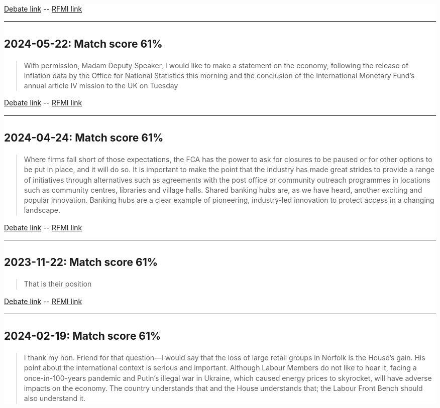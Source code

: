 [Debate link](https://www.theyworkforyou.com/debates/?id=2024-02-06c.106.6)  --  [RFMI link](https://www.theyworkforyou.com/mp/25661/register)


---



## 2024-05-22: Match score 61%

>With permission, Madam Deputy Speaker, I would like to make a statement on the economy, following the release of inflation data by the Office for National Statistics this morning and the conclusion of the International Monetary Fund’s annual article IV mission to the UK on Tuesday

[Debate link](https://www.theyworkforyou.com/debates/?id=2024-05-22b.885.1)  --  [RFMI link](https://www.theyworkforyou.com/mp/25661/register)


---



## 2024-04-24: Match score 61%

>Where firms fall short of those expectations, the FCA has the power to ask for closures to be paused or for other options to be put in place, and it will do so. It is important to make the point that the industry has made great strides to provide a range of initiatives through alternatives such as agreements with the post office or community outreach programmes in locations such as community centres, libraries and village halls. Shared banking hubs are, as we have heard, another exciting and popular innovation. Banking hubs are a clear example of pioneering, industry-led innovation to protect access in a changing landscape.

[Debate link](https://www.theyworkforyou.com/debates/?id=2024-04-24b.1111.0)  --  [RFMI link](https://www.theyworkforyou.com/mp/25661/register)


---



## 2023-11-22: Match score 61%

>That is their position

[Debate link](https://www.theyworkforyou.com/debates/?id=2023-11-22d.423.1)  --  [RFMI link](https://www.theyworkforyou.com/mp/25661/register)


---



## 2024-02-19: Match score 61%

>I thank my hon. Friend for that question—I would say that the loss of large retail groups in Norfolk is the House’s gain. His point about the international context is serious and important. Although Labour Members do not like to hear it, facing a once-in-100-years pandemic and Putin’s illegal war in Ukraine, which caused energy prices to skyrocket, will have adverse impacts on the economy. The country understands that and the House understands that; the Labour Front Bench should also understand it.
